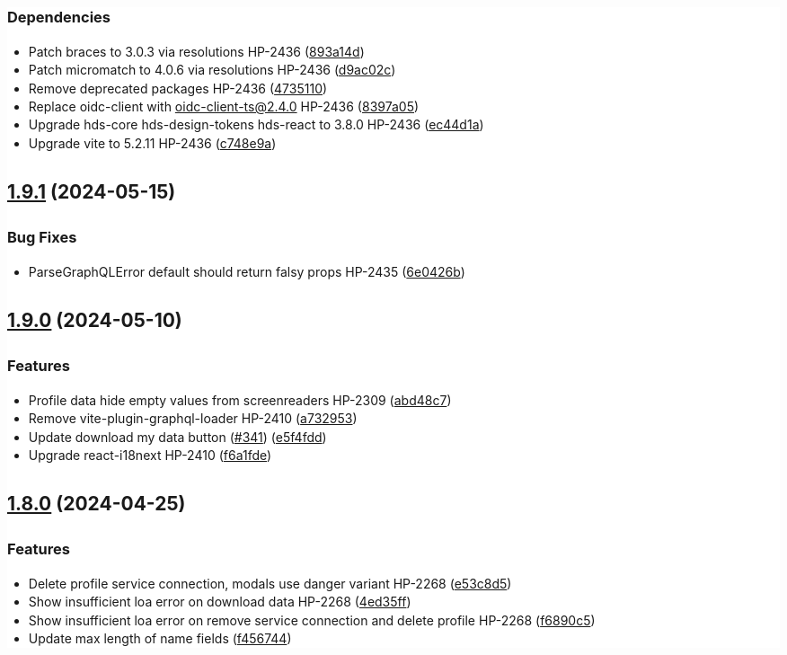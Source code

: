 ### Dependencies

* Patch braces to 3.0.3 via resolutions HP-2436 ([893a14d](https://github.com/City-of-Helsinki/open-city-profile-ui/commit/893a14d48d4bc2651eca8e132364c13817392527))
* Patch micromatch to 4.0.6 via resolutions HP-2436 ([d9ac02c](https://github.com/City-of-Helsinki/open-city-profile-ui/commit/d9ac02cbbd9d00cc18d6d576f9ae7e2c8c78cf3a))
* Remove deprecated packages HP-2436 ([4735110](https://github.com/City-of-Helsinki/open-city-profile-ui/commit/4735110cea213fca9d493c7f03dd7e7d5d88d63d))
* Replace oidc-client with oidc-client-ts@2.4.0 HP-2436 ([8397a05](https://github.com/City-of-Helsinki/open-city-profile-ui/commit/8397a05247e95236c9b81dc7f5d405de5783dc17))
* Upgrade hds-core hds-design-tokens hds-react to 3.8.0 HP-2436 ([ec44d1a](https://github.com/City-of-Helsinki/open-city-profile-ui/commit/ec44d1aa941435c4456192a3eb6a41556abf8de9))
* Upgrade vite to 5.2.11 HP-2436 ([c748e9a](https://github.com/City-of-Helsinki/open-city-profile-ui/commit/c748e9aff5ee2a44ee08a2e4e13f901f365123c5))

## [1.9.1](https://github.com/City-of-Helsinki/open-city-profile-ui/compare/open-city-profile-ui-v1.9.0...open-city-profile-ui-v1.9.1) (2024-05-15)


### Bug Fixes

* ParseGraphQLError default should return falsy props HP-2435 ([6e0426b](https://github.com/City-of-Helsinki/open-city-profile-ui/commit/6e0426b73aba8bf4798857f7f1704d30ed516b01))

## [1.9.0](https://github.com/City-of-Helsinki/open-city-profile-ui/compare/open-city-profile-ui-v1.8.0...open-city-profile-ui-v1.9.0) (2024-05-10)


### Features

* Profile data hide empty values from screenreaders HP-2309 ([abd48c7](https://github.com/City-of-Helsinki/open-city-profile-ui/commit/abd48c7d4e392dbd10047260255c9d1b0af253f0))
* Remove vite-plugin-graphql-loader HP-2410 ([a732953](https://github.com/City-of-Helsinki/open-city-profile-ui/commit/a7329532b1b207fb3a034b94c2002b73b80e1593))
* Update download my data button ([#341](https://github.com/City-of-Helsinki/open-city-profile-ui/issues/341)) ([e5f4fdd](https://github.com/City-of-Helsinki/open-city-profile-ui/commit/e5f4fdd3c6ab1863824b970cb9546f5778ae13f4))
* Upgrade react-i18next HP-2410 ([f6a1fde](https://github.com/City-of-Helsinki/open-city-profile-ui/commit/f6a1fde44a902c06e4553783e92279d3151e8b42))

## [1.8.0](https://github.com/City-of-Helsinki/open-city-profile-ui/compare/open-city-profile-ui-v1.7.0...open-city-profile-ui-v1.8.0) (2024-04-25)


### Features

* Delete profile service connection, modals use danger variant HP-2268 ([e53c8d5](https://github.com/City-of-Helsinki/open-city-profile-ui/commit/e53c8d5f1bc6239cc45d4bbd83619c950b481333))
* Show insufficient loa error on download data HP-2268 ([4ed35ff](https://github.com/City-of-Helsinki/open-city-profile-ui/commit/4ed35ff2c58a5f114d8caff2ec8eb5330f4fc3b9))
* Show insufficient loa error on remove service connection and delete profile HP-2268 ([f6890c5](https://github.com/City-of-Helsinki/open-city-profile-ui/commit/f6890c52641ab99d657ded2ddecc5f34f32c40f7))
* Update max length of name fields ([f456744](https://github.com/City-of-Helsinki/open-city-profile-ui/commit/f45674491c882e27b8727fc6b5df56b43ca0e2b0))
